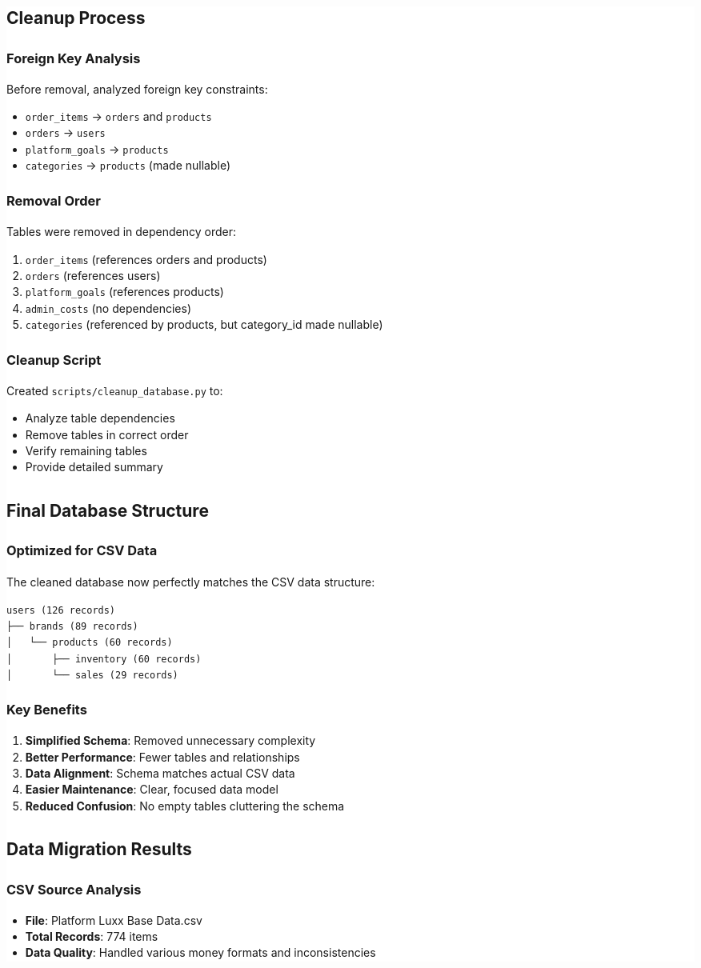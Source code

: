 ## Cleanup Process

### Foreign Key Analysis
Before removal, analyzed foreign key constraints:
- `order_items` → `orders` and `products`
- `orders` → `users`
- `platform_goals` → `products`
- `categories` → `products` (made nullable)

### Removal Order
Tables were removed in dependency order:
1. `order_items` (references orders and products)
2. `orders` (references users)
3. `platform_goals` (references products)
4. `admin_costs` (no dependencies)
5. `categories` (referenced by products, but category_id made nullable)

### Cleanup Script
Created `scripts/cleanup_database.py` to:
- Analyze table dependencies
- Remove tables in correct order
- Verify remaining tables
- Provide detailed summary

## Final Database Structure

### Optimized for CSV Data
The cleaned database now perfectly matches the CSV data structure:

```
users (126 records)
├── brands (89 records)
│   └── products (60 records)
│       ├── inventory (60 records)
│       └── sales (29 records)
```

### Key Benefits
1. **Simplified Schema**: Removed unnecessary complexity
2. **Better Performance**: Fewer tables and relationships
3. **Data Alignment**: Schema matches actual CSV data
4. **Easier Maintenance**: Clear, focused data model
5. **Reduced Confusion**: No empty tables cluttering the schema

## Data Migration Results

### CSV Source Analysis
- **File**: Platform Luxx Base Data.csv
- **Total Records**: 774 items
- **Data Quality**: Handled various money formats and inconsistencies
